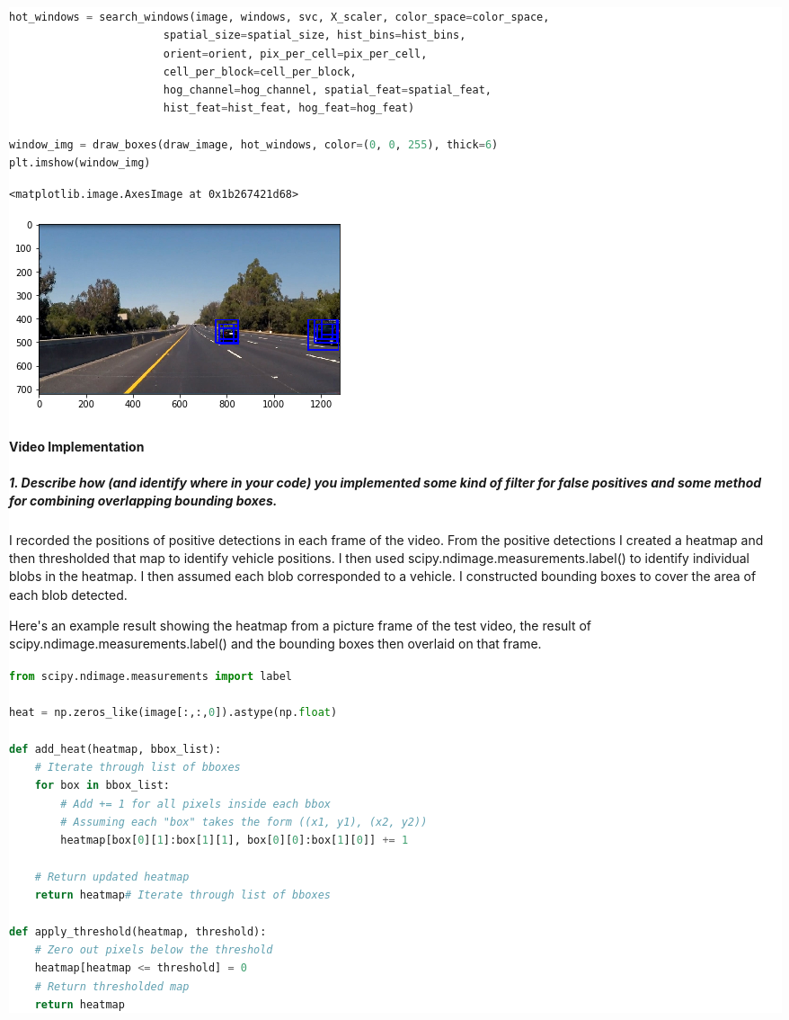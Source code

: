 
```python
hot_windows = search_windows(image, windows, svc, X_scaler, color_space=color_space, 
                        spatial_size=spatial_size, hist_bins=hist_bins, 
                        orient=orient, pix_per_cell=pix_per_cell, 
                        cell_per_block=cell_per_block, 
                        hog_channel=hog_channel, spatial_feat=spatial_feat, 
                        hist_feat=hist_feat, hog_feat=hog_feat)                       

window_img = draw_boxes(draw_image, hot_windows, color=(0, 0, 255), thick=6)
plt.imshow(window_img)
```




    <matplotlib.image.AxesImage at 0x1b267421d68>




![png](outputs/output_26_1.png)


#### Video Implementation

##### 1. Describe how (and identify where in your code) you implemented some kind of filter for false positives and some method for combining overlapping bounding boxes.
I recorded the positions of positive detections in each frame of the video. From the positive detections I created a heatmap and then thresholded that map to identify vehicle positions. I then used scipy.ndimage.measurements.label() to identify individual blobs in the heatmap. I then assumed each blob corresponded to a vehicle. I constructed bounding boxes to cover the area of each blob detected.

Here's an example result showing the heatmap from a picture frame of the test video, the result of scipy.ndimage.measurements.label() and the bounding boxes then overlaid on that frame.


```python
from scipy.ndimage.measurements import label

heat = np.zeros_like(image[:,:,0]).astype(np.float)

def add_heat(heatmap, bbox_list):
    # Iterate through list of bboxes
    for box in bbox_list:
        # Add += 1 for all pixels inside each bbox
        # Assuming each "box" takes the form ((x1, y1), (x2, y2))
        heatmap[box[0][1]:box[1][1], box[0][0]:box[1][0]] += 1

    # Return updated heatmap
    return heatmap# Iterate through list of bboxes
    
def apply_threshold(heatmap, threshold):
    # Zero out pixels below the threshold
    heatmap[heatmap <= threshold] = 0
    # Return thresholded map
    return heatmap
```